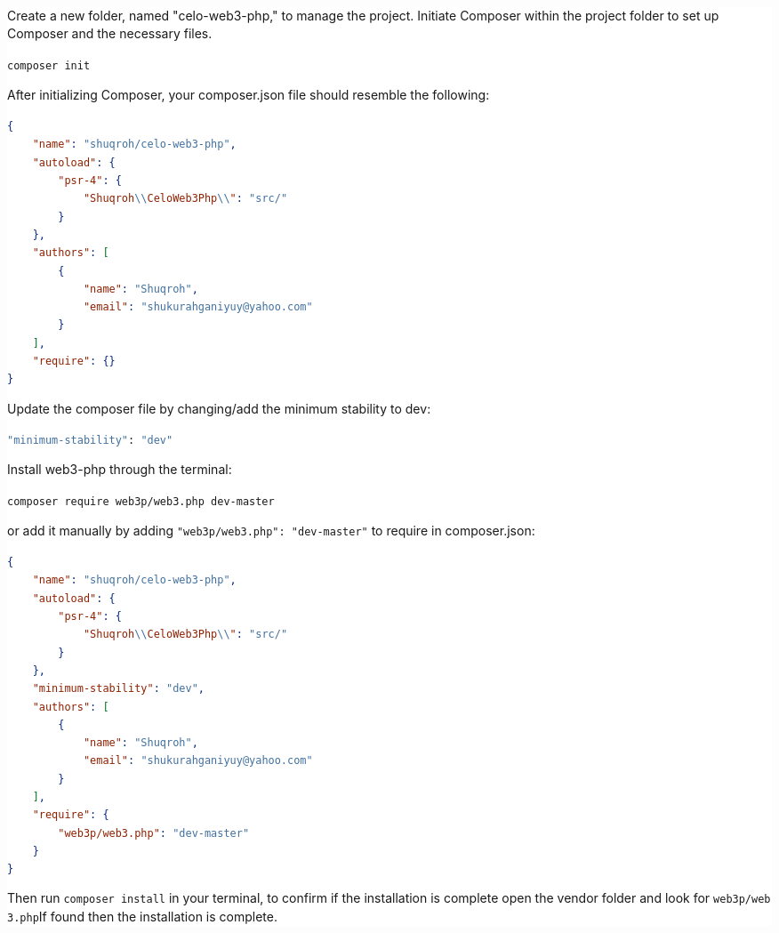 Create a new folder, named "celo-web3-php," to manage the project. Initiate Composer within the project folder to set up Composer and the necessary files.

```bash
composer init
```

After initializing Composer, your composer.json file should resemble the following:

```json
{
    "name": "shuqroh/celo-web3-php",
    "autoload": {
        "psr-4": {
            "Shuqroh\\CeloWeb3Php\\": "src/"
        }
    },
    "authors": [
        {
            "name": "Shuqroh",
            "email": "shukurahganiyuy@yahoo.com"
        }
    ],
    "require": {}
}
```

Update the composer file by changing/add the minimum stability to dev:

```bash
"minimum-stability": "dev"
```

Install web3-php through the terminal:

```bash
composer require web3p/web3.php dev-master
```

or add it manually by adding ```"web3p/web3.php": "dev-master"``` to require in composer.json:

```json
{
    "name": "shuqroh/celo-web3-php",
    "autoload": {
        "psr-4": {
            "Shuqroh\\CeloWeb3Php\\": "src/"
        }
    },
    "minimum-stability": "dev",
    "authors": [
        {
            "name": "Shuqroh",
            "email": "shukurahganiyuy@yahoo.com"
        }
    ],
    "require": {
        "web3p/web3.php": "dev-master"
    }
}
```
Then run ```composer install``` in your terminal, to confirm if the installation is complete open the vendor folder and look for ```web3p/web3.php```If found then the installation is complete.
